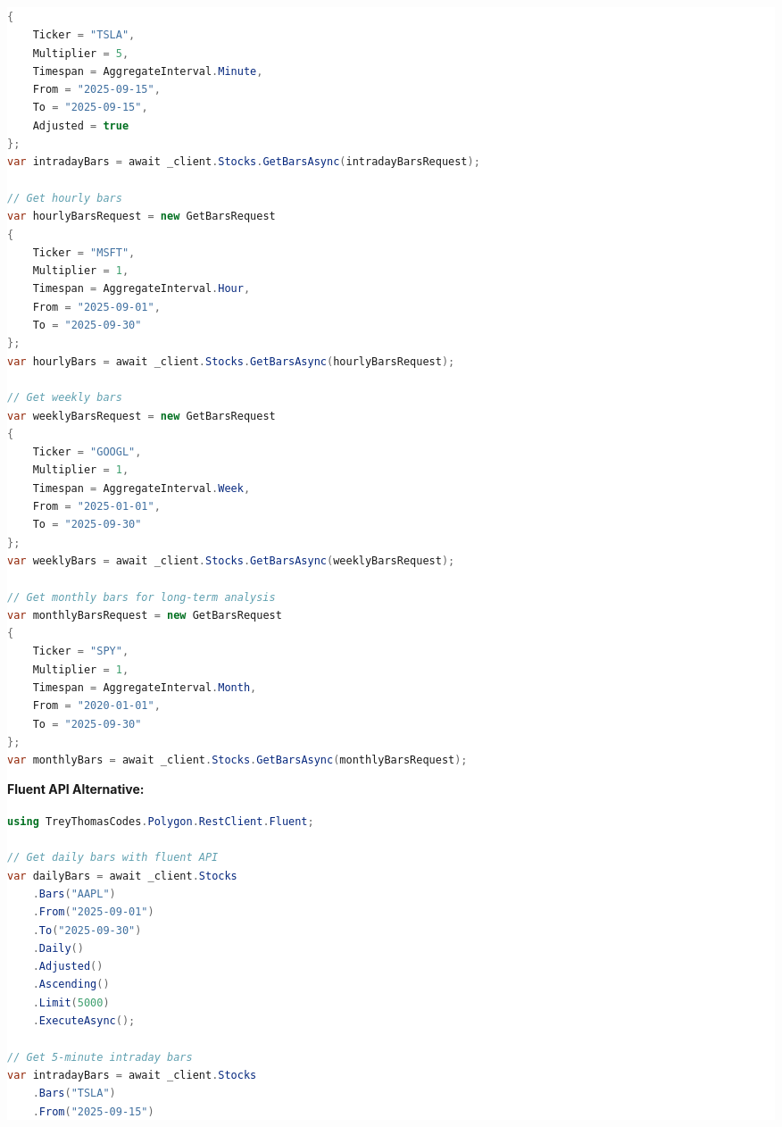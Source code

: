 ```csharp
{
    Ticker = "TSLA",
    Multiplier = 5,
    Timespan = AggregateInterval.Minute,
    From = "2025-09-15",
    To = "2025-09-15",
    Adjusted = true
};
var intradayBars = await _client.Stocks.GetBarsAsync(intradayBarsRequest);

// Get hourly bars
var hourlyBarsRequest = new GetBarsRequest
{
    Ticker = "MSFT",
    Multiplier = 1,
    Timespan = AggregateInterval.Hour,
    From = "2025-09-01",
    To = "2025-09-30"
};
var hourlyBars = await _client.Stocks.GetBarsAsync(hourlyBarsRequest);

// Get weekly bars
var weeklyBarsRequest = new GetBarsRequest
{
    Ticker = "GOOGL",
    Multiplier = 1,
    Timespan = AggregateInterval.Week,
    From = "2025-01-01",
    To = "2025-09-30"
};
var weeklyBars = await _client.Stocks.GetBarsAsync(weeklyBarsRequest);

// Get monthly bars for long-term analysis
var monthlyBarsRequest = new GetBarsRequest
{
    Ticker = "SPY",
    Multiplier = 1,
    Timespan = AggregateInterval.Month,
    From = "2020-01-01",
    To = "2025-09-30"
};
var monthlyBars = await _client.Stocks.GetBarsAsync(monthlyBarsRequest);
```

**Fluent API Alternative:**

```csharp
using TreyThomasCodes.Polygon.RestClient.Fluent;

// Get daily bars with fluent API
var dailyBars = await _client.Stocks
    .Bars("AAPL")
    .From("2025-09-01")
    .To("2025-09-30")
    .Daily()
    .Adjusted()
    .Ascending()
    .Limit(5000)
    .ExecuteAsync();

// Get 5-minute intraday bars
var intradayBars = await _client.Stocks
    .Bars("TSLA")
    .From("2025-09-15")
```